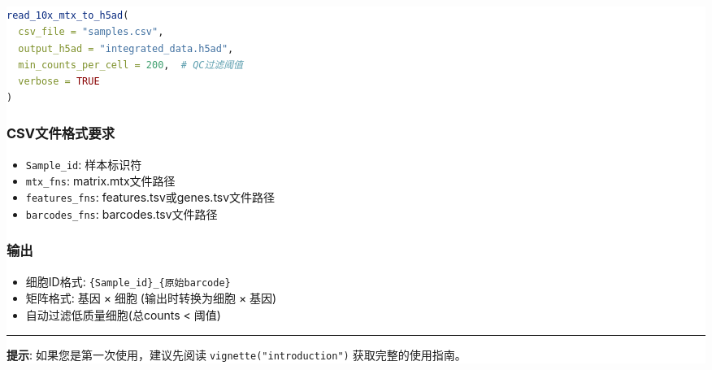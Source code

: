 ```r
read_10x_mtx_to_h5ad(
  csv_file = "samples.csv",
  output_h5ad = "integrated_data.h5ad",
  min_counts_per_cell = 200,  # QC过滤阈值
  verbose = TRUE
)
```

### CSV文件格式要求
- `Sample_id`: 样本标识符
- `mtx_fns`: matrix.mtx文件路径
- `features_fns`: features.tsv或genes.tsv文件路径  
- `barcodes_fns`: barcodes.tsv文件路径

### 输出
- 细胞ID格式: `{Sample_id}_{原始barcode}`
- 矩阵格式: 基因 × 细胞 (输出时转换为细胞 × 基因)
- 自动过滤低质量细胞(总counts < 阈值)

---

**提示**: 如果您是第一次使用，建议先阅读 `vignette("introduction")` 获取完整的使用指南。